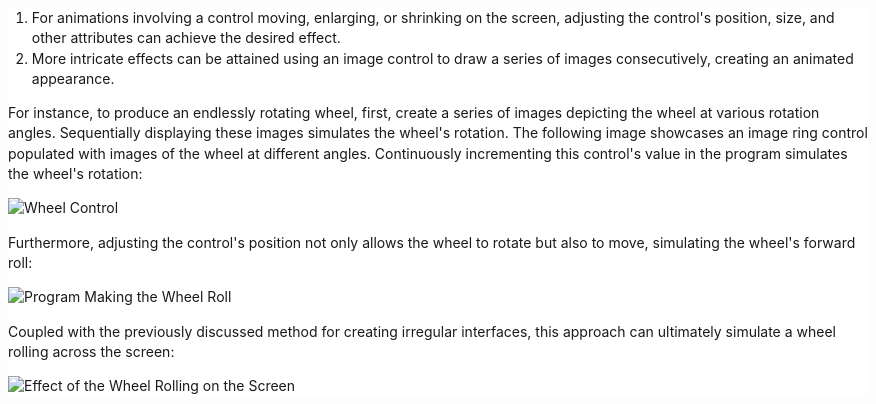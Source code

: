 1. For animations involving a control moving, enlarging, or shrinking on the screen, adjusting the control's position, size, and other attributes can achieve the desired effect.
2. More intricate effects can be attained using an image control to draw a series of images consecutively, creating an animated appearance.

For instance, to produce an endlessly rotating wheel, first, create a series of images depicting the wheel at various rotation angles. Sequentially displaying these images simulates the wheel's rotation. The following image showcases an image ring control populated with images of the wheel at different angles. Continuously incrementing this control's value in the program simulates the wheel's rotation:

![Wheel Control](../../../../docs/images/image667.png "Wheel Control")

Furthermore, adjusting the control's position not only allows the wheel to rotate but also to move, simulating the wheel's forward roll:

![Program Making the Wheel Roll](../../../../docs/images/image668.png "Program Making the Wheel Roll")

Coupled with the previously discussed method for creating irregular interfaces, this approach can ultimately simulate a wheel rolling across the screen:

![Effect of the Wheel Rolling on the Screen](../../../../docs/images/image669.png "Effect of the Wheel Rolling on the Screen")